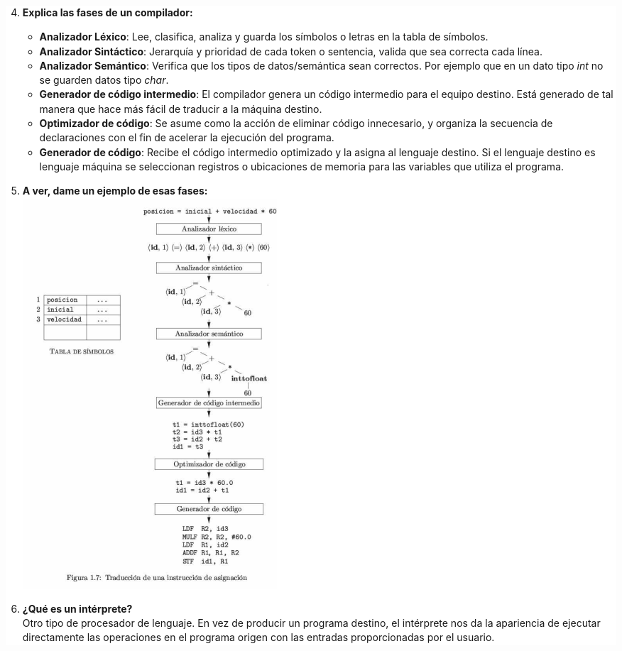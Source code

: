4. **Explica las fases de un compilador:**  
    - **Analizador Léxico**: Lee, clasifica, analiza y guarda los símbolos
       o letras en la tabla de símbolos.
    - **Analizador Sintáctico**: Jerarquía y prioridad de cada token
       o sentencia, valida que sea correcta cada línea.
    - **Analizador Semántico**: Verifica que los tipos de datos/semántica sean
       correctos. Por ejemplo que en un dato tipo _int_ no se guarden datos
tipo _char_.
    - **Generador de código intermedio**: El compilador genera un código
       intermedio para el equipo destino. Está generado de tal manera que hace
más fácil de traducir a la máquina destino.
    - **Optimizador de código**: Se asume como la acción de eliminar código
       innecesario, y organiza la secuencia de declaraciones con el fin de
acelerar la ejecución del programa.
    - **Generador de código**: Recibe el código intermedio optimizado y la
       asigna al lenguaje destino. Si el lenguaje destino es lenguaje máquina
se seleccionan registros o ubicaciones de memoria para las variables que
utiliza el programa.
    
5. **A ver, dame un ejemplo de esas fases:**   
![](compilador2.png)

6. **¿Qué es un intérprete?**   
Otro tipo de procesador de lenguaje. En vez de producir un programa destino, el
intérprete nos da la apariencia de ejecutar directamente las operaciones en el
programa origen con las entradas proporcionadas por el usuario.
